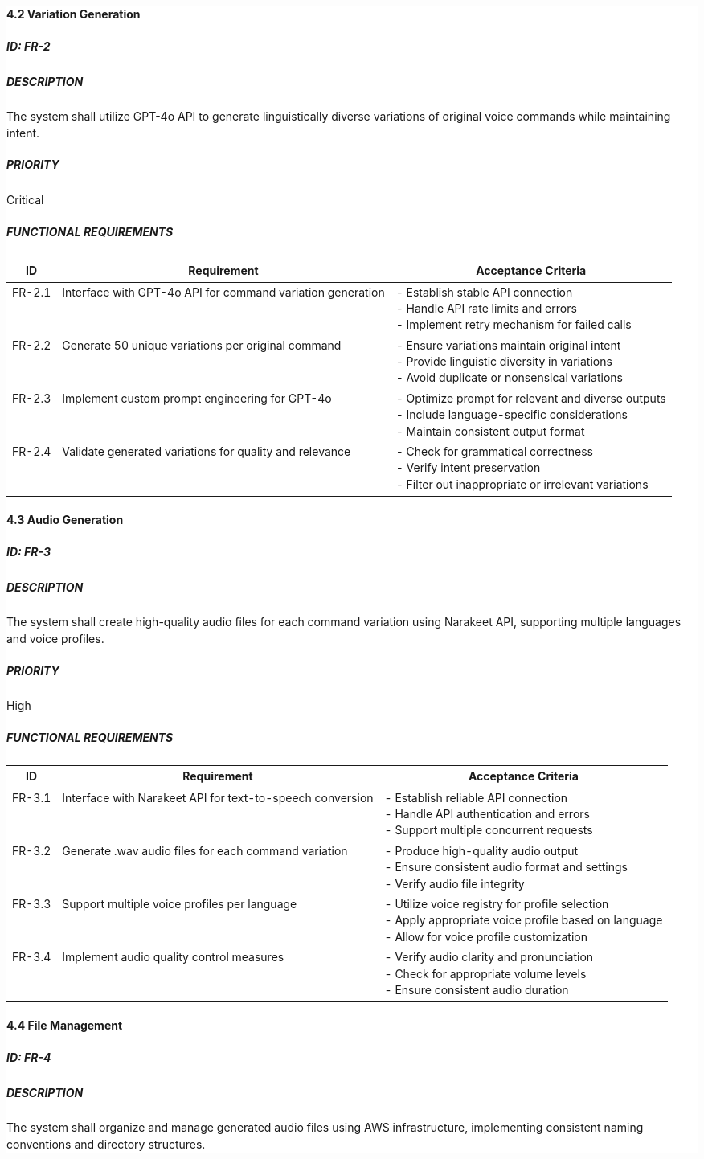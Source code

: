 #### 4.2 Variation Generation

##### ID: FR-2

##### DESCRIPTION
The system shall utilize GPT-4o API to generate linguistically diverse variations of original voice commands while maintaining intent.

##### PRIORITY
Critical

##### FUNCTIONAL REQUIREMENTS

| ID | Requirement | Acceptance Criteria |
|----|-------------|---------------------|
| FR-2.1 | Interface with GPT-4o API for command variation generation | - Establish stable API connection<br>- Handle API rate limits and errors<br>- Implement retry mechanism for failed calls |
| FR-2.2 | Generate 50 unique variations per original command | - Ensure variations maintain original intent<br>- Provide linguistic diversity in variations<br>- Avoid duplicate or nonsensical variations |
| FR-2.3 | Implement custom prompt engineering for GPT-4o | - Optimize prompt for relevant and diverse outputs<br>- Include language-specific considerations<br>- Maintain consistent output format |
| FR-2.4 | Validate generated variations for quality and relevance | - Check for grammatical correctness<br>- Verify intent preservation<br>- Filter out inappropriate or irrelevant variations |

#### 4.3 Audio Generation

##### ID: FR-3

##### DESCRIPTION
The system shall create high-quality audio files for each command variation using Narakeet API, supporting multiple languages and voice profiles.

##### PRIORITY
High

##### FUNCTIONAL REQUIREMENTS

| ID | Requirement | Acceptance Criteria |
|----|-------------|---------------------|
| FR-3.1 | Interface with Narakeet API for text-to-speech conversion | - Establish reliable API connection<br>- Handle API authentication and errors<br>- Support multiple concurrent requests |
| FR-3.2 | Generate .wav audio files for each command variation | - Produce high-quality audio output<br>- Ensure consistent audio format and settings<br>- Verify audio file integrity |
| FR-3.3 | Support multiple voice profiles per language | - Utilize voice registry for profile selection<br>- Apply appropriate voice profile based on language<br>- Allow for voice profile customization |
| FR-3.4 | Implement audio quality control measures | - Verify audio clarity and pronunciation<br>- Check for appropriate volume levels<br>- Ensure consistent audio duration |

#### 4.4 File Management

##### ID: FR-4

##### DESCRIPTION
The system shall organize and manage generated audio files using AWS infrastructure, implementing consistent naming conventions and directory structures.
